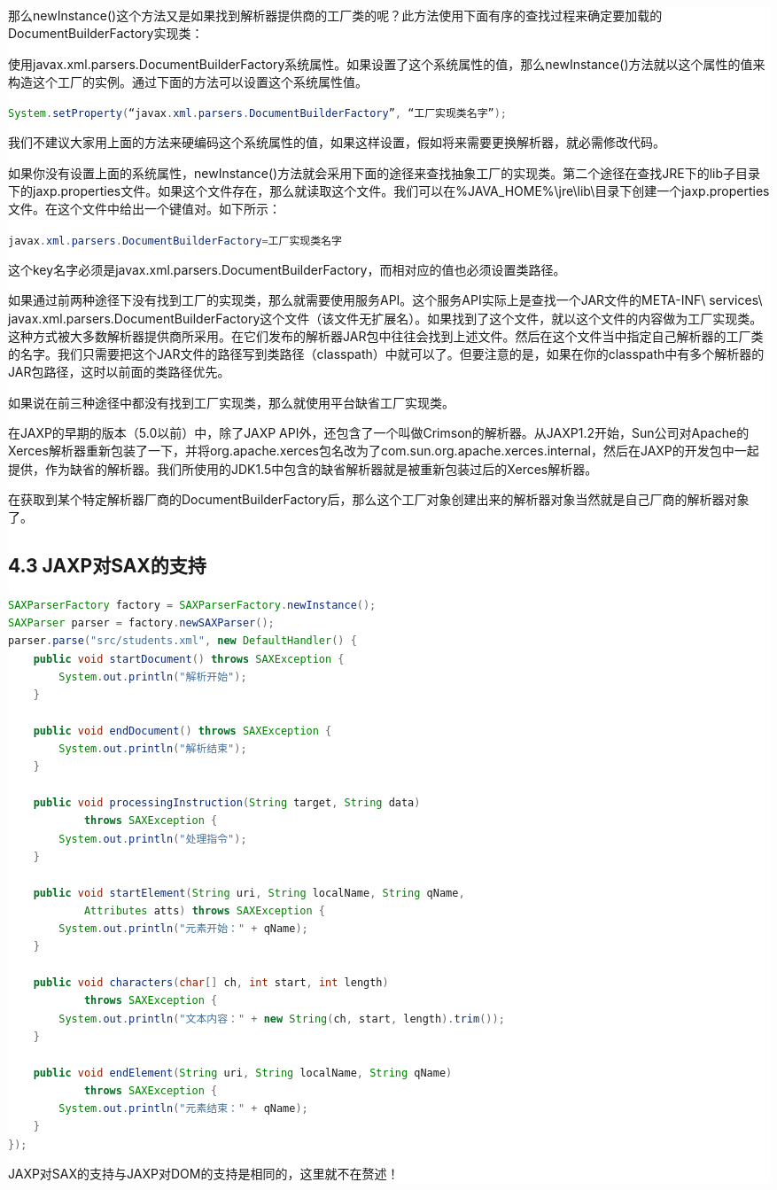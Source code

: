 那么newInstance()这个方法又是如果找到解析器提供商的工厂类的呢？此方法使用下面有序的查找过程来确定要加载的DocumentBuilderFactory实现类：

使用javax.xml.parsers.DocumentBuilderFactory系统属性。如果设置了这个系统属性的值，那么newInstance()方法就以这个属性的值来构造这个工厂的实例。通过下面的方法可以设置这个系统属性值。

```java
System.setProperty(“javax.xml.parsers.DocumentBuilderFactory”, “工厂实现类名字”);
```

我们不建议大家用上面的方法来硬编码这个系统属性的值，如果这样设置，假如将来需要更换解析器，就必需修改代码。

如果你没有设置上面的系统属性，newInstance()方法就会采用下面的途径来查找抽象工厂的实现类。第二个途径在查找JRE下的lib子目录下的jaxp.properties文件。如果这个文件存在，那么就读取这个文件。我们可以在%JAVA_HOME%\jre\lib\目录下创建一个jaxp.properties文件。在这个文件中给出一个键值对。如下所示：

```java
javax.xml.parsers.DocumentBuilderFactory=工厂实现类名字
```
这个key名字必须是javax.xml.parsers.DocumentBuilderFactory，而相对应的值也必须设置类路径。

如果通过前两种途径下没有找到工厂的实现类，那么就需要使用服务API。这个服务API实际上是查找一个JAR文件的META-INF\ services\ javax.xml.parsers.DocumentBuilderFactory这个文件（该文件无扩展名）。如果找到了这个文件，就以这个文件的内容做为工厂实现类。这种方式被大多数解析器提供商所采用。在它们发布的解析器JAR包中往往会找到上述文件。然后在这个文件当中指定自己解析器的工厂类的名字。我们只需要把这个JAR文件的路径写到类路径（classpath）中就可以了。但要注意的是，如果在你的classpath中有多个解析器的JAR包路径，这时以前面的类路径优先。

如果说在前三种途径中都没有找到工厂实现类，那么就使用平台缺省工厂实现类。

在JAXP的早期的版本（5.0以前）中，除了JAXP API外，还包含了一个叫做Crimson的解析器。从JAXP1.2开始，Sun公司对Apache的Xerces解析器重新包装了一下，并将org.apache.xerces包名改为了com.sun.org.apache.xerces.internal，然后在JAXP的开发包中一起提供，作为缺省的解析器。我们所使用的JDK1.5中包含的缺省解析器就是被重新包装过后的Xerces解析器。

在获取到某个特定解析器厂商的DocumentBuilderFactory后，那么这个工厂对象创建出来的解析器对象当然就是自己厂商的解析器对象了。

## 4.3 JAXP对SAX的支持

```java
SAXParserFactory factory = SAXParserFactory.newInstance();
SAXParser parser = factory.newSAXParser();
parser.parse("src/students.xml", new DefaultHandler() {
    public void startDocument() throws SAXException {
        System.out.println("解析开始");
    }

    public void endDocument() throws SAXException {
        System.out.println("解析结束");
    }

    public void processingInstruction(String target, String data)
            throws SAXException {
        System.out.println("处理指令");
    }

    public void startElement(String uri, String localName, String qName,
            Attributes atts) throws SAXException {
        System.out.println("元素开始：" + qName);
    }

    public void characters(char[] ch, int start, int length)
            throws SAXException {
        System.out.println("文本内容：" + new String(ch, start, length).trim());
    }

    public void endElement(String uri, String localName, String qName)
            throws SAXException {
        System.out.println("元素结束：" + qName);
    }
});

```
JAXP对SAX的支持与JAXP对DOM的支持是相同的，这里就不在赘述！